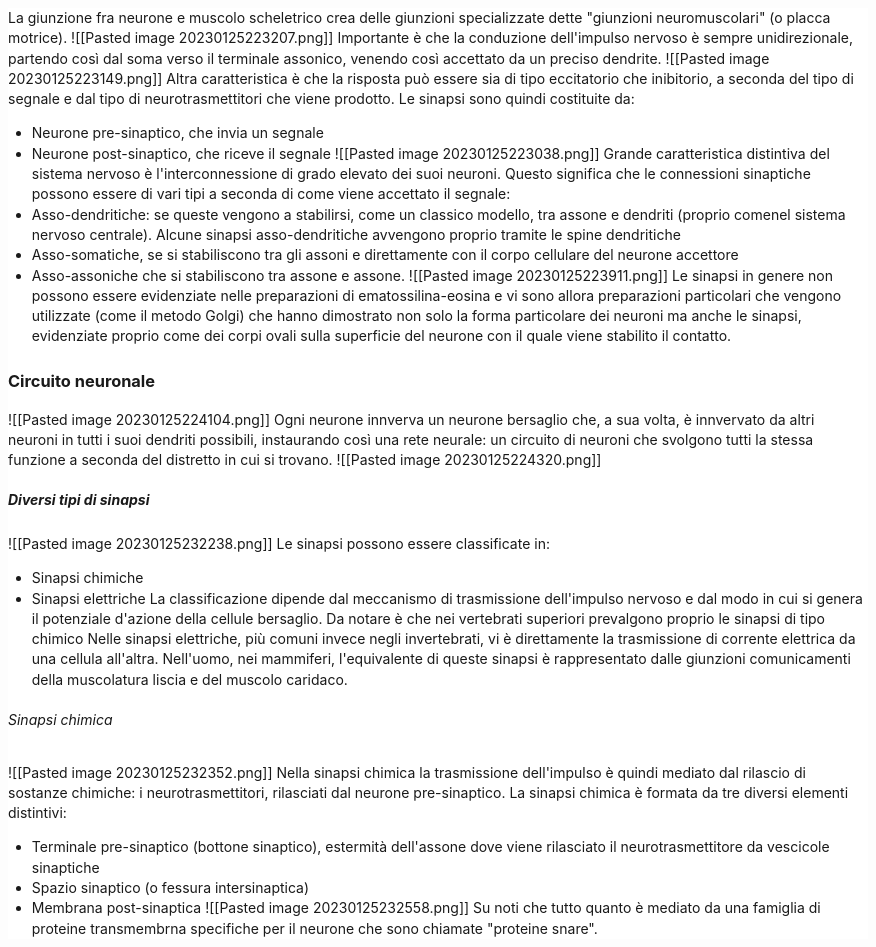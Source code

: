 La giunzione fra neurone e muscolo scheletrico crea delle giunzioni specializzate dette "giunzioni neuromuscolari" (o placca motrice).
![[Pasted image 20230125223207.png]]
Importante è che la conduzione dell'impulso nervoso è sempre unidirezionale, partendo così dal soma verso il terminale assonico, venendo così accettato da un preciso dendrite.
![[Pasted image 20230125223149.png]]
Altra caratteristica è che la risposta può essere sia di tipo eccitatorio che inibitorio, a seconda del tipo di segnale e dal tipo di neurotrasmettitori che viene prodotto. 
Le sinapsi sono quindi costituite da:
- Neurone pre-sinaptico, che invia un segnale
- Neurone post-sinaptico, che riceve il segnale
![[Pasted image 20230125223038.png]]
Grande caratteristica distintiva del sistema nervoso è l'interconnessione di grado elevato dei suoi neuroni. 
Questo significa che le connessioni sinaptiche possono essere di vari tipi a seconda di come viene accettato il segnale:
- Asso-dendritiche: se queste vengono a stabilirsi, come un classico modello, tra assone e dendriti (proprio comenel sistema nervoso centrale). 
  Alcune sinapsi asso-dendritiche avvengono proprio tramite le spine dendritiche
- Asso-somatiche, se si stabiliscono tra gli assoni e direttamente con il corpo cellulare del neurone accettore
- Asso-assoniche che si stabiliscono tra assone e assone. 
![[Pasted image 20230125223911.png]]
Le sinapsi in genere non possono essere evidenziate nelle preparazioni di ematossilina-eosina e vi sono allora preparazioni particolari che vengono utilizzate (come il metodo Golgi) che hanno dimostrato non solo la forma particolare dei neuroni ma anche le sinapsi, evidenziate proprio come dei corpi ovali sulla superficie del neurone con il quale viene stabilito il contatto. 
### Circuito neuronale
![[Pasted image 20230125224104.png]]
Ogni neurone innverva un neurone bersaglio che, a sua volta, è innvervato da altri neuroni in tutti i suoi dendriti possibili, instaurando così una rete neurale: un circuito di neuroni che svolgono tutti la stessa funzione a seconda del distretto in cui si trovano. 
![[Pasted image 20230125224320.png]]
##### Diversi tipi di sinapsi
![[Pasted image 20230125232238.png]]
Le sinapsi possono essere classificate in:
- Sinapsi chimiche
- Sinapsi elettriche
La classificazione dipende dal meccanismo di trasmissione dell'impulso nervoso e dal modo in cui si genera il potenziale d'azione della cellule bersaglio.
Da notare è che nei vertebrati superiori prevalgono proprio le sinapsi di tipo chimico
Nelle sinapsi elettriche, più comuni invece negli invertebrati, vi è direttamente la trasmissione di corrente elettrica da una cellula all'altra. 
Nell'uomo, nei mammiferi, l'equivalente di queste sinapsi è rappresentato dalle giunzioni comunicamenti della muscolatura liscia e del muscolo caridaco. 
###### Sinapsi chimica
![[Pasted image 20230125232352.png]]
Nella sinapsi chimica la trasmissione dell'impulso è quindi mediato dal rilascio di sostanze chimiche: i neurotrasmettitori, rilasciati dal neurone pre-sinaptico. 
La sinapsi chimica è formata da tre diversi elementi distintivi:
- Terminale pre-sinaptico (bottone sinaptico), estermità dell'assone dove viene rilasciato il neurotrasmettitore da vescicole sinaptiche
- Spazio sinaptico (o fessura intersinaptica)
- Membrana post-sinaptica
![[Pasted image 20230125232558.png]]
Su noti che tutto quanto è mediato da una famiglia di proteine transmembrna specifiche per il neurone che sono chiamate "proteine snare". 